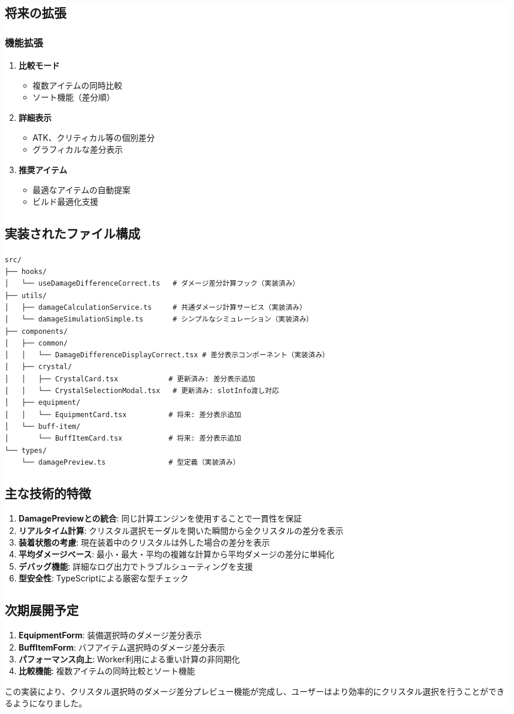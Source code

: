 ## 将来の拡張

### 機能拡張
1. **比較モード**
   - 複数アイテムの同時比較
   - ソート機能（差分順）

2. **詳細表示**
   - ATK、クリティカル等の個別差分
   - グラフィカルな差分表示

3. **推奨アイテム**
   - 最適なアイテムの自動提案
   - ビルド最適化支援

## 実装されたファイル構成

```
src/
├── hooks/
│   └── useDamageDifferenceCorrect.ts   # ダメージ差分計算フック（実装済み）
├── utils/
│   ├── damageCalculationService.ts     # 共通ダメージ計算サービス（実装済み）
│   └── damageSimulationSimple.ts       # シンプルなシミュレーション（実装済み）
├── components/
│   ├── common/
│   │   └── DamageDifferenceDisplayCorrect.tsx # 差分表示コンポーネント（実装済み）
│   ├── crystal/
│   │   ├── CrystalCard.tsx            # 更新済み: 差分表示追加
│   │   └── CrystalSelectionModal.tsx   # 更新済み: slotInfo渡し対応
│   ├── equipment/
│   │   └── EquipmentCard.tsx          # 将来: 差分表示追加
│   └── buff-item/
│       └── BuffItemCard.tsx           # 将来: 差分表示追加
└── types/
    └── damagePreview.ts               # 型定義（実装済み）
```

## 主な技術的特徴

1. **DamagePreviewとの統合**: 同じ計算エンジンを使用することで一貫性を保証
2. **リアルタイム計算**: クリスタル選択モーダルを開いた瞬間から全クリスタルの差分を表示
3. **装着状態の考慮**: 現在装着中のクリスタルは外した場合の差分を表示
4. **平均ダメージベース**: 最小・最大・平均の複雑な計算から平均ダメージの差分に単純化
5. **デバッグ機能**: 詳細なログ出力でトラブルシューティングを支援
6. **型安全性**: TypeScriptによる厳密な型チェック

## 次期展開予定

1. **EquipmentForm**: 装備選択時のダメージ差分表示
2. **BuffItemForm**: バフアイテム選択時のダメージ差分表示
3. **パフォーマンス向上**: Worker利用による重い計算の非同期化
4. **比較機能**: 複数アイテムの同時比較とソート機能

この実装により、クリスタル選択時のダメージ差分プレビュー機能が完成し、ユーザーはより効率的にクリスタル選択を行うことができるようになりました。